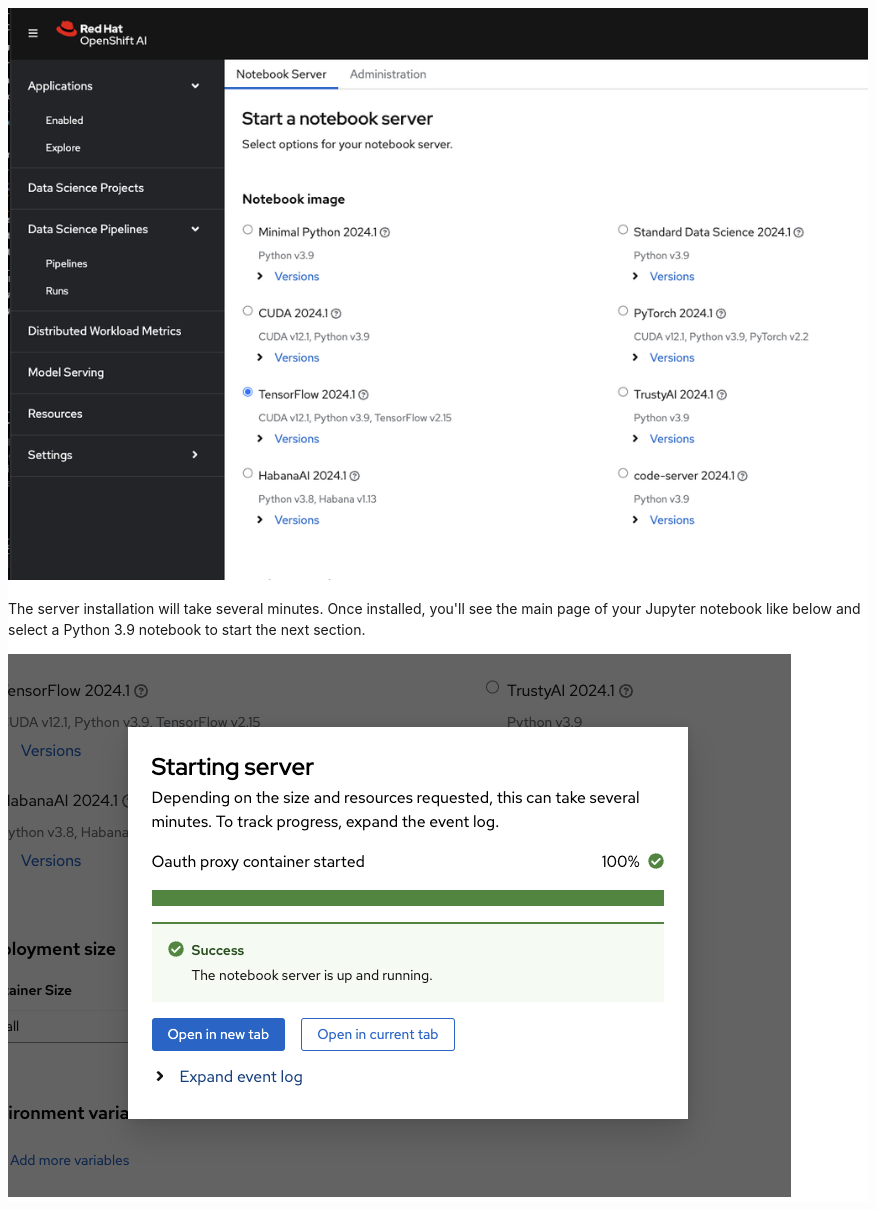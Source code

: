 ![RHOAI-notebooks](images/RHOAI-notebooks.png)
<br />

The server installation will take several minutes. Once installed, you'll see the main page of your Jupyter notebook like below and select a Python 3.9 notebook to start the next section.

![RHOAI-start-success](images/RHOAI-start-success.png)
<br />